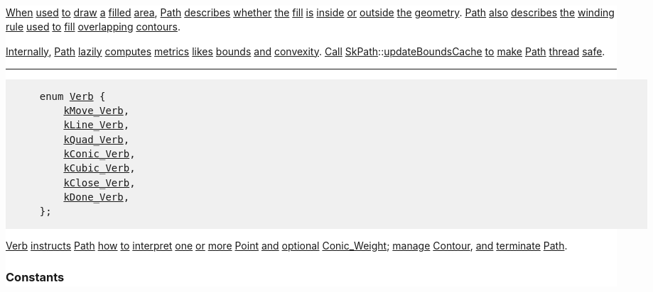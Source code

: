 <a href='SkPath_Overview#Contour'>When</a> <a href='SkPath_Overview#Contour'>used</a> <a href='SkPath_Overview#Contour'>to</a> <a href='SkPath_Overview#Contour'>draw</a> <a href='SkPath_Overview#Contour'>a</a> <a href='SkPath_Overview#Contour'>filled</a> <a href='SkPath_Overview#Contour'>area</a>, <a href='SkPath_Reference#Path'>Path</a> <a href='SkPath_Reference#Path'>describes</a> <a href='SkPath_Reference#Path'>whether</a> <a href='SkPath_Reference#Path'>the</a> <a href='SkPath_Reference#Path'>fill</a> <a href='SkPath_Reference#Path'>is</a> <a href='SkPath_Reference#Path'>inside</a> <a href='SkPath_Reference#Path'>or</a>
<a href='SkPath_Reference#Path'>outside</a> <a href='SkPath_Reference#Path'>the</a> <a href='SkPath_Reference#Path'>geometry</a>. <a href='SkPath_Reference#Path'>Path</a> <a href='SkPath_Reference#Path'>also</a> <a href='SkPath_Reference#Path'>describes</a> <a href='SkPath_Reference#Path'>the</a> <a href='SkPath_Reference#Path'>winding</a> <a href='SkPath_Reference#Path'>rule</a> <a href='SkPath_Reference#Path'>used</a> <a href='SkPath_Reference#Path'>to</a> <a href='SkPath_Reference#Path'>fill</a>
<a href='SkPath_Reference#Path'>overlapping</a> <a href='SkPath_Overview#Contour'>contours</a>.

<a href='SkPath_Overview#Contour'>Internally</a>, <a href='SkPath_Reference#Path'>Path</a> <a href='SkPath_Reference#Path'>lazily</a> <a href='SkPath_Reference#Path'>computes</a> <a href='SkPath_Reference#Path'>metrics</a> <a href='SkPath_Reference#Path'>likes</a> <a href='SkPath_Reference#Path'>bounds</a> <a href='SkPath_Reference#Path'>and</a> <a href='SkPath_Reference#Path'>convexity</a>. <a href='SkPath_Reference#Path'>Call</a>
<a href='SkPath_Reference#SkPath'>SkPath</a>::<a href='#SkPath_updateBoundsCache'>updateBoundsCache</a> <a href='#SkPath_updateBoundsCache'>to</a> <a href='#SkPath_updateBoundsCache'>make</a> <a href='SkPath_Reference#Path'>Path</a> <a href='SkPath_Reference#Path'>thread</a> <a href='SkPath_Reference#Path'>safe</a>.

<a name='Verb'></a>

<a name='SkPath_Verb'></a>

---

<pre style="padding: 1em 1em 1em 1em;width: 62.5em; background-color: #f0f0f0">
    enum <a href='#SkPath_Verb'>Verb</a> {
        <a href='#SkPath_kMove_Verb'>kMove_Verb</a>,
        <a href='#SkPath_kLine_Verb'>kLine_Verb</a>,
        <a href='#SkPath_kQuad_Verb'>kQuad_Verb</a>,
        <a href='#SkPath_kConic_Verb'>kConic_Verb</a>,
        <a href='#SkPath_kCubic_Verb'>kCubic_Verb</a>,
        <a href='#SkPath_kClose_Verb'>kClose_Verb</a>,
        <a href='#SkPath_kDone_Verb'>kDone_Verb</a>,
    };
</pre>

<a href='#SkPath_Verb'>Verb</a> <a href='#SkPath_Verb'>instructs</a> <a href='SkPath_Reference#Path'>Path</a> <a href='SkPath_Reference#Path'>how</a> <a href='SkPath_Reference#Path'>to</a> <a href='SkPath_Reference#Path'>interpret</a> <a href='SkPath_Reference#Path'>one</a> <a href='SkPath_Reference#Path'>or</a> <a href='SkPath_Reference#Path'>more</a> <a href='SkPoint_Reference#Point'>Point</a> <a href='SkPoint_Reference#Point'>and</a> <a href='SkPoint_Reference#Point'>optional</a> <a href='#Path_Conic_Weight'>Conic_Weight</a>;
<a href='#Path_Conic_Weight'>manage</a> <a href='SkPath_Overview#Contour'>Contour</a>, <a href='SkPath_Overview#Contour'>and</a> <a href='SkPath_Overview#Contour'>terminate</a> <a href='SkPath_Reference#Path'>Path</a>.

### Constants
